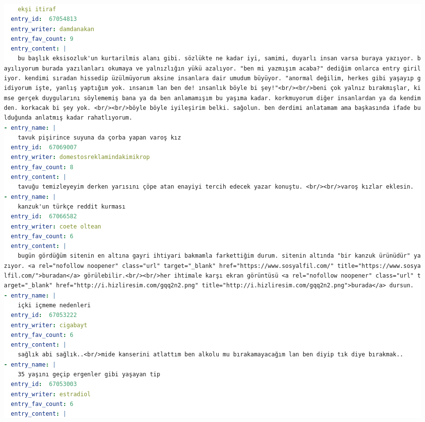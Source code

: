 ```yaml
    ekşi itiraf
  entry_id:  67054813
  entry_writer: damdanakan
  entry_fav_count: 9
  entry_content: |
    bu başlık eksisozluk'un kurtarilmis alanı gibi. sözlükte ne kadar iyi, samimi, duyarlı insan varsa buraya yazıyor. bayılıyorum burada yazılanları okumaya ve yalnızlığın yükü azalıyor. "ben mi yazmışım acaba?" dediğim onlarca entry giriliyor. kendimi sıradan hissedip üzülmüyorum aksine insanlara dair umudum büyüyor. "anormal değilim, herkes gibi yaşayıp gidiyorum işte, yanlış yaptığım yok. ınsanım lan ben de! ınsanlık böyle bi şey!"<br/><br/>beni çok yalnız bırakmışlar, kimse gerçek duygularını söylememiş bana ya da ben anlamamışım bu yaşıma kadar. korkmuyorum diğer insanlardan ya da kendimden. korkacak bi şey yok. <br/><br/>böyle böyle iyileşirim belki. sağolun. ben derdimi anlatamam ama başkasında ifade bulduğunda anlatmış kadar rahatlıyorum.
- entry_name: |
    tavuk pişirince suyuna da çorba yapan varoş kız
  entry_id:  67069007
  entry_writer: domestosreklamindakimikrop
  entry_fav_count: 8
  entry_content: |
    tavuğu temizleyeyim derken yarısını çöpe atan enayiyi tercih edecek yazar konuştu. <br/><br/>varoş kızlar eklesin.
- entry_name: |
    kanzuk'un türkçe reddit kurması
  entry_id:  67066582
  entry_writer: coete oltean
  entry_fav_count: 6
  entry_content: |
    bugün gördüğüm sitenin en altına gayri ihtiyari bakmamla farkettiğim durum. sitenin altında "bir kanzuk ürünüdür" yazıyor. <a rel="nofollow noopener" class="url" target="_blank" href="https://www.sosyalfil.com/" title="https://www.sosyalfil.com/">buradan</a> görülebilir.<br/><br/>her ihtimale karşı ekran görüntüsü <a rel="nofollow noopener" class="url" target="_blank" href="http://i.hizliresim.com/gqq2n2.png" title="http://i.hizliresim.com/gqq2n2.png">burada</a> dursun.
- entry_name: |
    içki içmeme nedenleri
  entry_id:  67053222
  entry_writer: cigabayt
  entry_fav_count: 6
  entry_content: |
    sağlık abi sağlık..<br/>mide kanserini atlattım ben alkolu mu bırakamayacağım lan ben diyip tık diye bırakmak..
- entry_name: |
    35 yaşını geçip ergenler gibi yaşayan tip
  entry_id:  67053003
  entry_writer: estradiol
  entry_fav_count: 6
  entry_content: |
```
